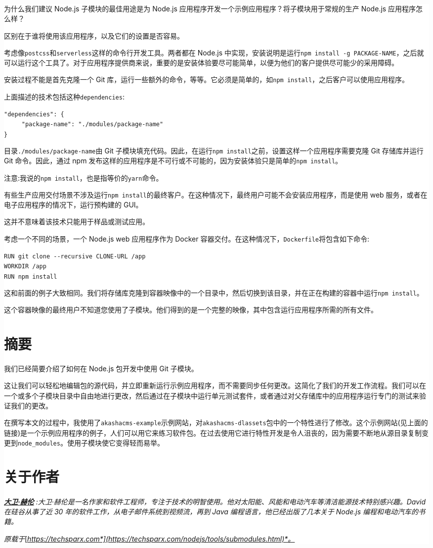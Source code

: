 为什么我们建议 Node.js 子模块的最佳用途是为 Node.js 应用程序开发一个示例应用程序？将子模块用于常规的生产 Node.js 应用程序怎么样？

区别在于谁将使用该应用程序，以及它们的设置是否容易。

考虑像`postcss`和`serverless`这样的命令行开发工具。两者都在 Node.js 中实现，安装说明是运行`npm install -g PACKAGE-NAME`，之后就可以运行这个工具了。对于应用程序提供商来说，重要的是安装体验要尽可能简单，以便为他们的客户提供尽可能少的采用障碍。

安装过程不能是首先克隆一个 Git 库，运行一些额外的命令，等等。它必须是简单的，如`npm install`，之后客户可以使用应用程序。

上面描述的技术包括这种`dependencies`:

```
"dependencies": {
     "package-name": "./modules/package-name" 
}
```

目录`./modules/package-name`由 Git 子模块填充代码。因此，在运行`npm install`之前，设置这样一个应用程序需要克隆 Git 存储库并运行 Git 命令。因此，通过 npm 发布这样的应用程序是不可行或不可能的，因为安装体验只是简单的`npm install`。

注意:我说的`npm install`，也是指等价的`yarn`命令。

有些生产应用交付场景不涉及运行`npm install`的最终客户。在这种情况下，最终用户可能不会安装应用程序，而是使用 web 服务，或者在电子应用程序的情况下，运行预构建的 GUI。

这并不意味着该技术只能用于样品或测试应用。

考虑一个不同的场景，一个 Node.js web 应用程序作为 Docker 容器交付。在这种情况下，`Dockerfile`将包含如下命令:

```
RUN git clone --recursive CLONE-URL /app 
WORKDIR /app 
RUN npm install
```

这和前面的例子大致相同。我们将存储库克隆到容器映像中的一个目录中，然后切换到该目录，并在正在构建的容器中运行`npm install`。

这个容器映像的最终用户不知道您使用了子模块。他们得到的是一个完整的映像，其中包含运行应用程序所需的所有文件。

# 摘要

我们已经简要介绍了如何在 Node.js 包开发中使用 Git 子模块。

这让我们可以轻松地编辑包的源代码，并立即重新运行示例应用程序，而不需要同步任何更改。这简化了我们的开发工作流程。我们可以在一个或多个子模块目录中自由地进行更改，然后通过在子模块中运行单元测试套件，或者通过对父存储库中的应用程序运行专门的测试来验证我们的更改。

在撰写本文的过程中，我使用了`akashacms-example`示例网站，对`akashacms-dlassets`包中的一个特性进行了修改。这个示例网站(见上面的链接)是一个示例应用程序的例子，人们可以用它来练习软件包。在过去使用它进行特性开发是令人沮丧的，因为需要不断地从源目录复制变更到`node_modules`。使用子模块使它变得轻而易举。

# 关于作者

[***大卫·赫伦***](https://techsparx.com/about.html) *:大卫·赫伦是一名作家和软件工程师，专注于技术的明智使用。他对太阳能、风能和电动汽车等清洁能源技术特别感兴趣。David 在硅谷从事了近 30 年的软件工作，从电子邮件系统到视频流，再到 Java 编程语言，他已经出版了几本关于 Node.js 编程和电动汽车的书籍。*

*原载于*[*https://techsparx.com*](https://techsparx.com/nodejs/tools/submodules.html)*。*